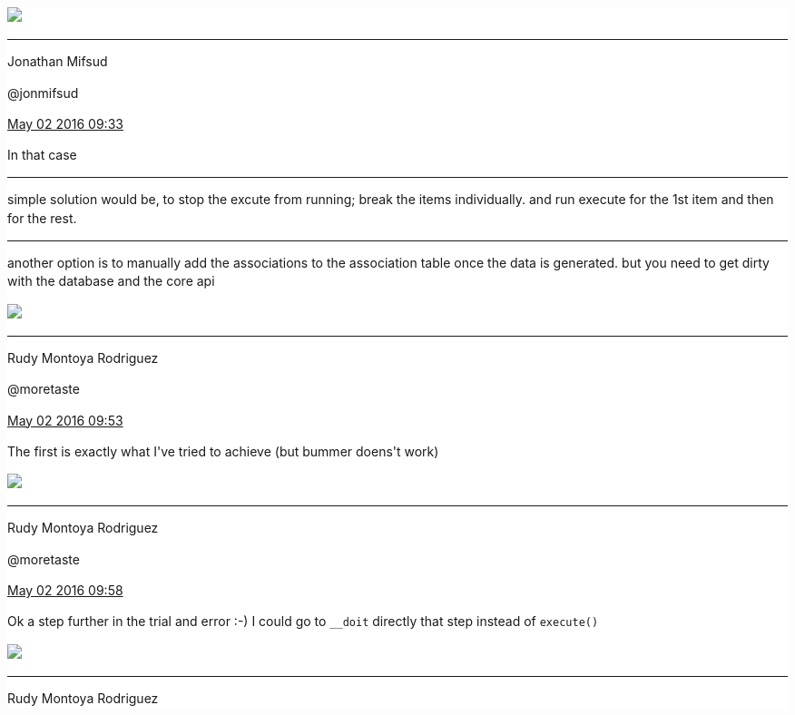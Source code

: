 ![](https://avatars1.githubusercontent.com/u/859775?v=3&s=30)

__ __

Jonathan Mifsud

@jonmifsud

[May 02 2016
09:33](https://gitter.im/symphonycms/symphony-2?at=57271eda9afbb99c67e77fe7 ""
)

In that case

__ __

simple solution would be, to stop the excute from running; break the items
individually. and run execute for the 1st item and then for the rest.

__ __

another option is to manually add the associations to the association table
once the data is generated. but you need to get dirty with the database and
the core api

![](https://avatars2.githubusercontent.com/u/857982?v=3&s=30)

__ __

Rudy Montoya Rodriguez

@moretaste

[May 02 2016
09:53](https://gitter.im/symphonycms/symphony-2?at=572723969afbb99c67e785e3 ""
)

The first is exactly what I've tried to achieve (but bummer doens't work)

![](https://avatars2.githubusercontent.com/u/857982?v=3&s=30)

__ __

Rudy Montoya Rodriguez

@moretaste

[May 02 2016
09:58](https://gitter.im/symphonycms/symphony-2?at=572724e0e10a59c06107dd74 ""
)

Ok a step further in the trial and error :-) I could go to `__doit` directly
that step instead of `execute()`

![](https://avatars2.githubusercontent.com/u/857982?v=3&s=30)

__ __

Rudy Montoya Rodriguez
